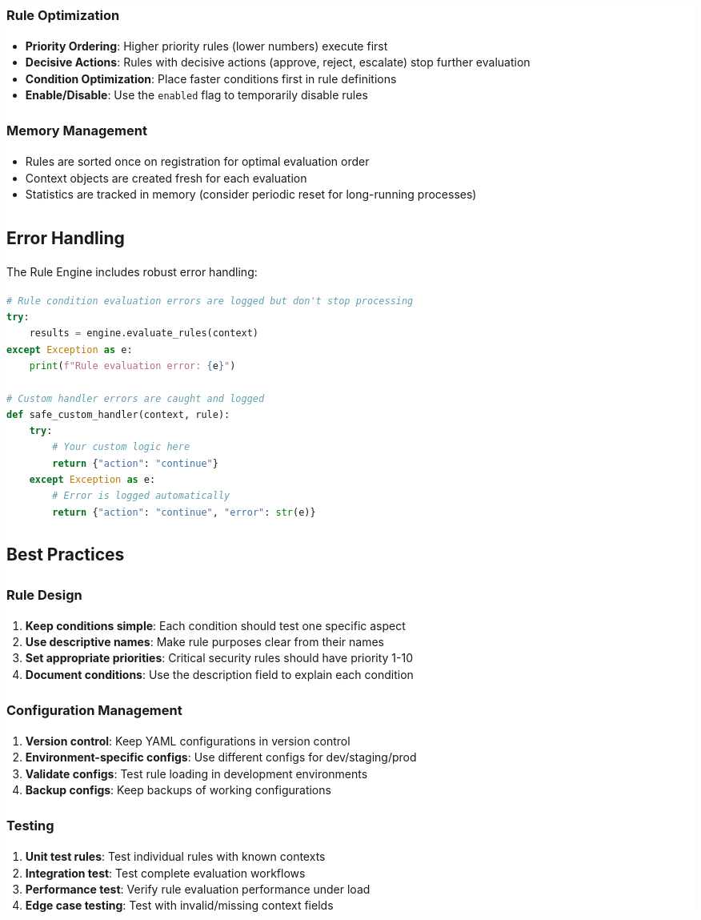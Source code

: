 ### Rule Optimization
- **Priority Ordering**: Higher priority rules (lower numbers) execute first
- **Decisive Actions**: Rules with decisive actions (approve, reject, escalate) stop further evaluation
- **Condition Optimization**: Place faster conditions first in rule definitions
- **Enable/Disable**: Use the `enabled` flag to temporarily disable rules

### Memory Management
- Rules are sorted once on registration for optimal evaluation order
- Context objects are created fresh for each evaluation
- Statistics are tracked in memory (consider periodic reset for long-running processes)

## Error Handling

The Rule Engine includes robust error handling:

```python
# Rule condition evaluation errors are logged but don't stop processing
try:
    results = engine.evaluate_rules(context)
except Exception as e:
    print(f"Rule evaluation error: {e}")

# Custom handler errors are caught and logged
def safe_custom_handler(context, rule):
    try:
        # Your custom logic here
        return {"action": "continue"}
    except Exception as e:
        # Error is logged automatically
        return {"action": "continue", "error": str(e)}
```

## Best Practices

### Rule Design
1. **Keep conditions simple**: Each condition should test one specific aspect
2. **Use descriptive names**: Make rule purposes clear from their names
3. **Set appropriate priorities**: Critical security rules should have priority 1-10
4. **Document conditions**: Use the description field to explain each condition

### Configuration Management
1. **Version control**: Keep YAML configurations in version control
2. **Environment-specific configs**: Use different configs for dev/staging/prod
3. **Validate configs**: Test rule loading in development environments
4. **Backup configs**: Keep backups of working configurations

### Testing
1. **Unit test rules**: Test individual rules with known contexts
2. **Integration test**: Test complete evaluation workflows
3. **Performance test**: Verify rule evaluation performance under load
4. **Edge case testing**: Test with invalid/missing context fields

